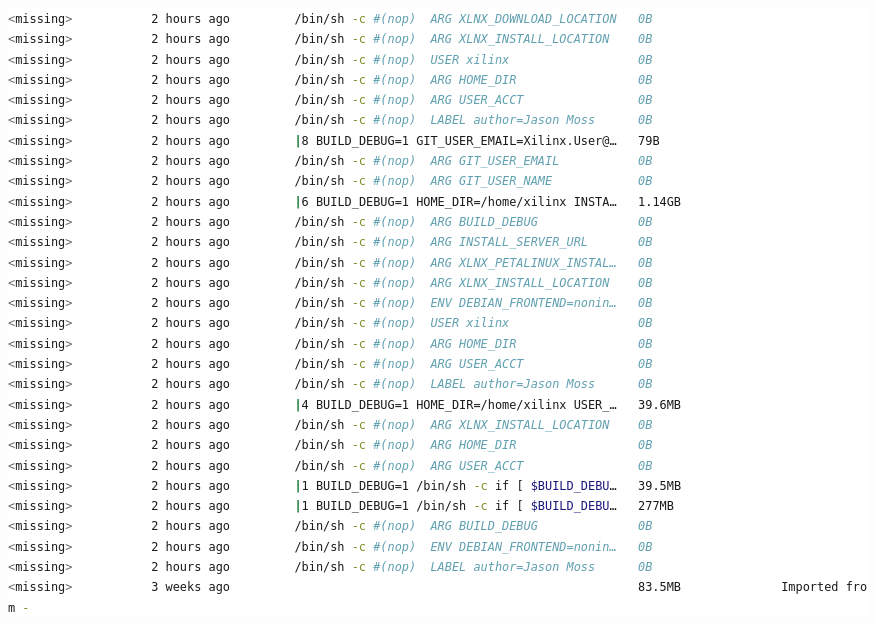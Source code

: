 ```bash
<missing>           2 hours ago         /bin/sh -c #(nop)  ARG XLNX_DOWNLOAD_LOCATION   0B                  
<missing>           2 hours ago         /bin/sh -c #(nop)  ARG XLNX_INSTALL_LOCATION    0B                  
<missing>           2 hours ago         /bin/sh -c #(nop)  USER xilinx                  0B                  
<missing>           2 hours ago         /bin/sh -c #(nop)  ARG HOME_DIR                 0B                  
<missing>           2 hours ago         /bin/sh -c #(nop)  ARG USER_ACCT                0B                  
<missing>           2 hours ago         /bin/sh -c #(nop)  LABEL author=Jason Moss      0B                  
<missing>           2 hours ago         |8 BUILD_DEBUG=1 GIT_USER_EMAIL=Xilinx.User@…   79B                 
<missing>           2 hours ago         /bin/sh -c #(nop)  ARG GIT_USER_EMAIL           0B                  
<missing>           2 hours ago         /bin/sh -c #(nop)  ARG GIT_USER_NAME            0B                  
<missing>           2 hours ago         |6 BUILD_DEBUG=1 HOME_DIR=/home/xilinx INSTA…   1.14GB              
<missing>           2 hours ago         /bin/sh -c #(nop)  ARG BUILD_DEBUG              0B                  
<missing>           2 hours ago         /bin/sh -c #(nop)  ARG INSTALL_SERVER_URL       0B                  
<missing>           2 hours ago         /bin/sh -c #(nop)  ARG XLNX_PETALINUX_INSTAL…   0B                  
<missing>           2 hours ago         /bin/sh -c #(nop)  ARG XLNX_INSTALL_LOCATION    0B                  
<missing>           2 hours ago         /bin/sh -c #(nop)  ENV DEBIAN_FRONTEND=nonin…   0B                  
<missing>           2 hours ago         /bin/sh -c #(nop)  USER xilinx                  0B                  
<missing>           2 hours ago         /bin/sh -c #(nop)  ARG HOME_DIR                 0B                  
<missing>           2 hours ago         /bin/sh -c #(nop)  ARG USER_ACCT                0B                  
<missing>           2 hours ago         /bin/sh -c #(nop)  LABEL author=Jason Moss      0B                  
<missing>           2 hours ago         |4 BUILD_DEBUG=1 HOME_DIR=/home/xilinx USER_…   39.6MB              
<missing>           2 hours ago         /bin/sh -c #(nop)  ARG XLNX_INSTALL_LOCATION    0B                  
<missing>           2 hours ago         /bin/sh -c #(nop)  ARG HOME_DIR                 0B                  
<missing>           2 hours ago         /bin/sh -c #(nop)  ARG USER_ACCT                0B                  
<missing>           2 hours ago         |1 BUILD_DEBUG=1 /bin/sh -c if [ $BUILD_DEBU…   39.5MB              
<missing>           2 hours ago         |1 BUILD_DEBUG=1 /bin/sh -c if [ $BUILD_DEBU…   277MB               
<missing>           2 hours ago         /bin/sh -c #(nop)  ARG BUILD_DEBUG              0B                  
<missing>           2 hours ago         /bin/sh -c #(nop)  ENV DEBIAN_FRONTEND=nonin…   0B                  
<missing>           2 hours ago         /bin/sh -c #(nop)  LABEL author=Jason Moss      0B                  
<missing>           3 weeks ago                                                         83.5MB              Imported from -
```
